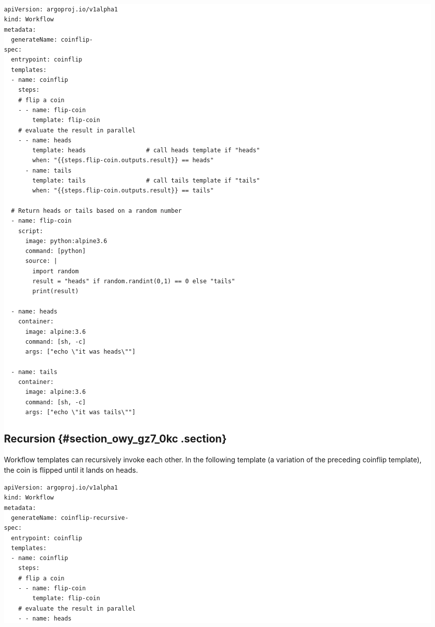 ``` {#codeblock_pzp_28q_joh}
apiVersion: argoproj.io/v1alpha1
kind: Workflow
metadata:
  generateName: coinflip-
spec:
  entrypoint: coinflip
  templates:
  - name: coinflip
    steps:
    # flip a coin
    - - name: flip-coin
        template: flip-coin
    # evaluate the result in parallel
    - - name: heads
        template: heads                 # call heads template if "heads"
        when: "{{steps.flip-coin.outputs.result}} == heads"
      - name: tails
        template: tails                 # call tails template if "tails"
        when: "{{steps.flip-coin.outputs.result}} == tails"

  # Return heads or tails based on a random number
  - name: flip-coin
    script:
      image: python:alpine3.6
      command: [python]
      source: |
        import random
        result = "heads" if random.randint(0,1) == 0 else "tails"
        print(result)

  - name: heads
    container:
      image: alpine:3.6
      command: [sh, -c]
      args: ["echo \"it was heads\""]

  - name: tails
    container:
      image: alpine:3.6
      command: [sh, -c]
      args: ["echo \"it was tails\""]
```

## Recursion {#section_owy_gz7_0kc .section}

Workflow templates can recursively invoke each other. In the following template \(a variation of the preceding coinflip template\), the coin is flipped until it lands on heads.

``` {#codeblock_xwq_fy5_9mc}
apiVersion: argoproj.io/v1alpha1
kind: Workflow
metadata:
  generateName: coinflip-recursive-
spec:
  entrypoint: coinflip
  templates:
  - name: coinflip
    steps:
    # flip a coin
    - - name: flip-coin
        template: flip-coin
    # evaluate the result in parallel
    - - name: heads
```